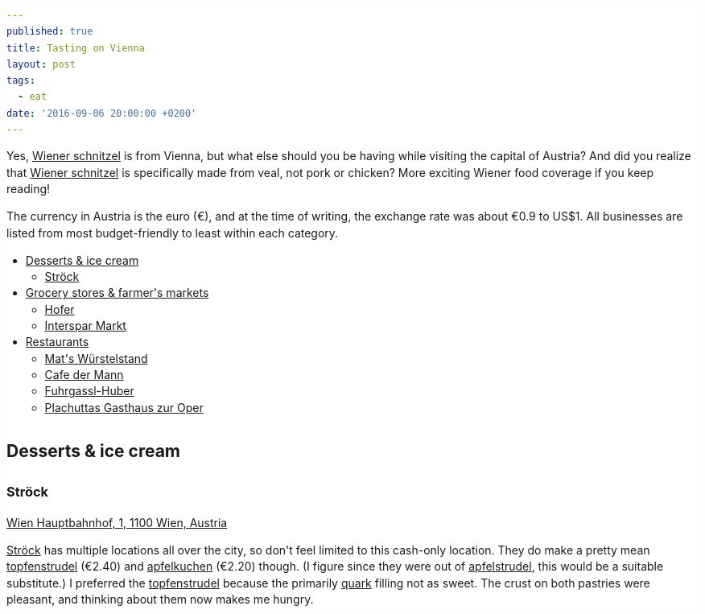 ```yaml
---
published: true
title: Tasting on Vienna
layout: post
tags:
  - eat
date: '2016-09-06 20:00:00 +0200'
---
```

Yes, [Wiener schnitzel][wiener-schnitzel] is from Vienna, but what else should you be having while visiting the capital of Austria? And did you realize that [Wiener schnitzel][wiener-schnitzel] is specifically made from veal, not pork or chicken? More exciting Wiener food coverage if you keep reading!



The currency in Austria is the euro (€), and at the time of writing, the exchange rate was about €0.9 to US$1. All businesses are listed from most budget-friendly to least within each category.

* [Desserts & ice cream](#desserts--ice-cream)
  * [Ströck](#strck)
* [Grocery stores & farmer's markets](#grocery-stores--farmers-markets)
  * [Hofer](#hofer)
  * [Interspar Markt](#interspar-markt)
* [Restaurants](#restaurants)
  * [Mat's Würstelstand](#mats-wrstelstand)
  * [Cafe der Mann](#cafe-der-mann)
  * [Fuhrgassl-Huber](#fuhrgassl-huber)
  * [Plachuttas Gasthaus zur Oper](#plachuttas-gasthaus-zur-oper)

## Desserts & ice cream

### Ströck

[Wien Hauptbahnhof, 1, 1100 Wien, Austria](https://goo.gl/maps/e7tHnS9udvm)

[Ströck](http://www.stroeck.at/unternehmen/filialen/5888) has multiple locations all over the city, so don't feel limited to this cash-only location. They do make a pretty mean [topfenstrudel][topfenstrudel] (€2.40) and [apfelkuchen](http://www.stroeck.at/produkte/detail/apfelkuchen) (€2.20) though. (I figure since they were out of [apfelstrudel](http://www.stroeck.at/produkte/detail/apfelstrudel-st%C3%BCck), this would be a suitable substitute.) I preferred the [topfenstrudel][topfenstrudel] because the primarily [quark](https://en.wikipedia.org/wiki/Quark_(dairy_product)) filling not as sweet. The crust on both pastries were pleasant, and thinking about them now makes me hungry. 


[knodel]: https://en.m.wikipedia.org/wiki/Knödel
[topfenstrudel]: http://www.stroeck.at/produkte/detail/topfenstrudel-st%C3%BCck
[wiener-schnitzel]: https://en.wikipedia.org/wiki/Wiener_Schnitzel